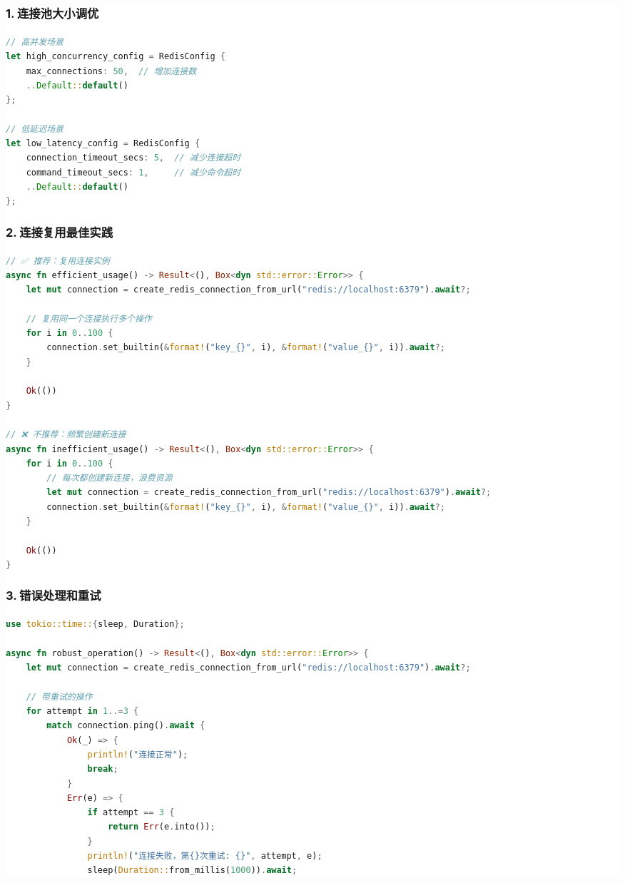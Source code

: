### 1. 连接池大小调优

```rust
// 高并发场景
let high_concurrency_config = RedisConfig {
    max_connections: 50,  // 增加连接数
    ..Default::default()
};

// 低延迟场景
let low_latency_config = RedisConfig {
    connection_timeout_secs: 5,  // 减少连接超时
    command_timeout_secs: 1,     // 减少命令超时
    ..Default::default()
};
```

### 2. 连接复用最佳实践

```rust
// ✅ 推荐：复用连接实例
async fn efficient_usage() -> Result<(), Box<dyn std::error::Error>> {
    let mut connection = create_redis_connection_from_url("redis://localhost:6379").await?;
    
    // 复用同一个连接执行多个操作
    for i in 0..100 {
        connection.set_builtin(&format!("key_{}", i), &format!("value_{}", i)).await?;
    }
    
    Ok(())
}

// ❌ 不推荐：频繁创建新连接
async fn inefficient_usage() -> Result<(), Box<dyn std::error::Error>> {
    for i in 0..100 {
        // 每次都创建新连接，浪费资源
        let mut connection = create_redis_connection_from_url("redis://localhost:6379").await?;
        connection.set_builtin(&format!("key_{}", i), &format!("value_{}", i)).await?;
    }
    
    Ok(())
}
```

### 3. 错误处理和重试

```rust
use tokio::time::{sleep, Duration};

async fn robust_operation() -> Result<(), Box<dyn std::error::Error>> {
    let mut connection = create_redis_connection_from_url("redis://localhost:6379").await?;
    
    // 带重试的操作
    for attempt in 1..=3 {
        match connection.ping().await {
            Ok(_) => {
                println!("连接正常");
                break;
            }
            Err(e) => {
                if attempt == 3 {
                    return Err(e.into());
                }
                println!("连接失败，第{}次重试: {}", attempt, e);
                sleep(Duration::from_millis(1000)).await;
```